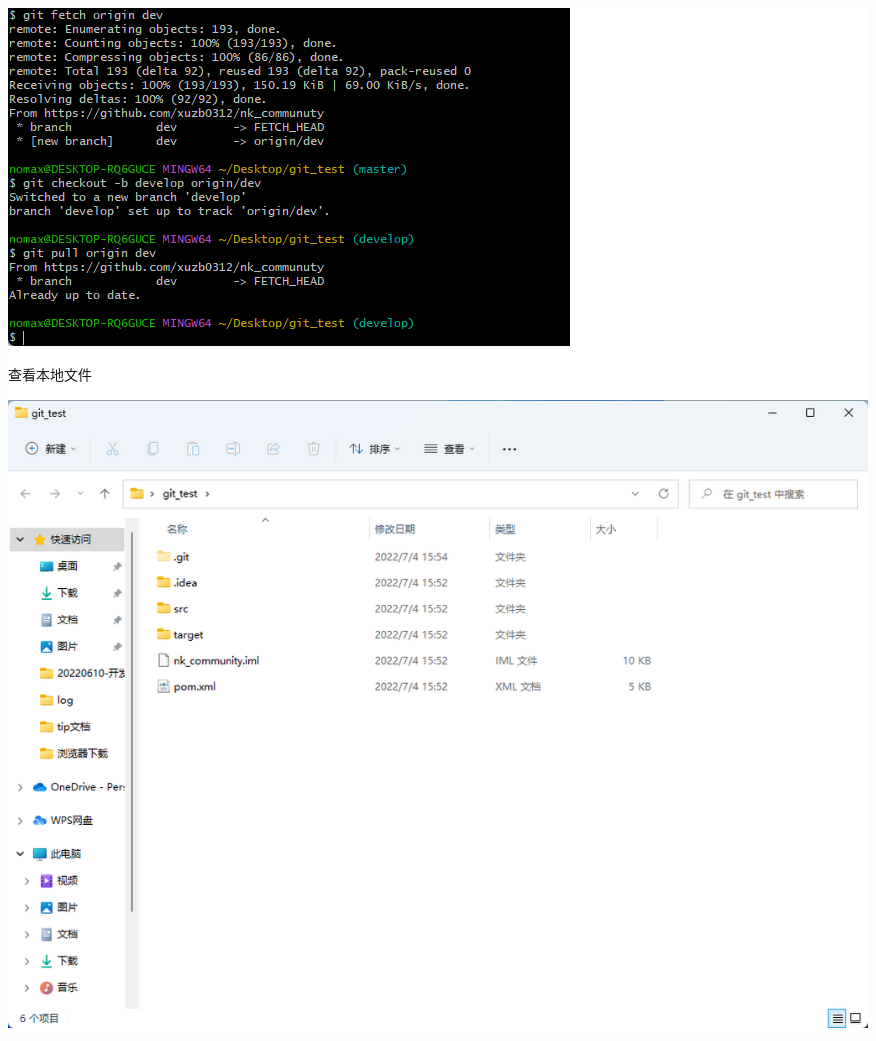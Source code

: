 ![image-20220704155415212](新知识/image-20220704155415212.png)

查看本地文件

![image-20220704155440463](新知识/image-20220704155440463.png)
